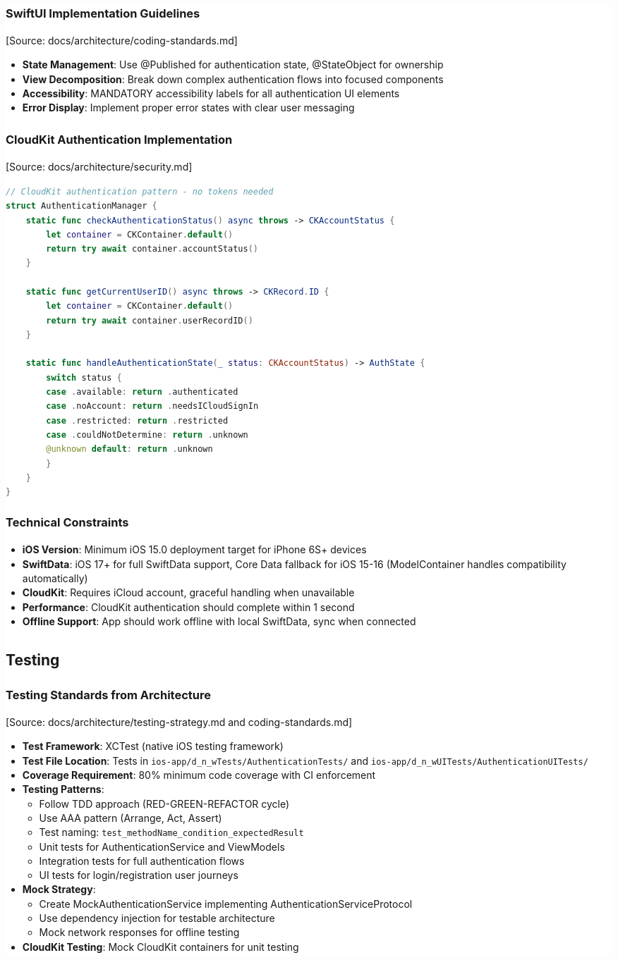 ### SwiftUI Implementation Guidelines
[Source: docs/architecture/coding-standards.md]
- **State Management**: Use @Published for authentication state, @StateObject for ownership
- **View Decomposition**: Break down complex authentication flows into focused components
- **Accessibility**: MANDATORY accessibility labels for all authentication UI elements
- **Error Display**: Implement proper error states with clear user messaging

### CloudKit Authentication Implementation
[Source: docs/architecture/security.md]
```swift
// CloudKit authentication pattern - no tokens needed
struct AuthenticationManager {
    static func checkAuthenticationStatus() async throws -> CKAccountStatus {
        let container = CKContainer.default()
        return try await container.accountStatus()
    }
    
    static func getCurrentUserID() async throws -> CKRecord.ID {
        let container = CKContainer.default()
        return try await container.userRecordID()
    }
    
    static func handleAuthenticationState(_ status: CKAccountStatus) -> AuthState {
        switch status {
        case .available: return .authenticated
        case .noAccount: return .needsICloudSignIn
        case .restricted: return .restricted
        case .couldNotDetermine: return .unknown
        @unknown default: return .unknown
        }
    }
}
```

### Technical Constraints
- **iOS Version**: Minimum iOS 15.0 deployment target for iPhone 6S+ devices
- **SwiftData**: iOS 17+ for full SwiftData support, Core Data fallback for iOS 15-16 (ModelContainer handles compatibility automatically)
- **CloudKit**: Requires iCloud account, graceful handling when unavailable
- **Performance**: CloudKit authentication should complete within 1 second
- **Offline Support**: App should work offline with local SwiftData, sync when connected

## Testing

### Testing Standards from Architecture
[Source: docs/architecture/testing-strategy.md and coding-standards.md]
- **Test Framework**: XCTest (native iOS testing framework)
- **Test File Location**: Tests in `ios-app/d_n_wTests/AuthenticationTests/` and `ios-app/d_n_wUITests/AuthenticationUITests/`
- **Coverage Requirement**: 80% minimum code coverage with CI enforcement
- **Testing Patterns**: 
  - Follow TDD approach (RED-GREEN-REFACTOR cycle)
  - Use AAA pattern (Arrange, Act, Assert)
  - Test naming: `test_methodName_condition_expectedResult`
  - Unit tests for AuthenticationService and ViewModels
  - Integration tests for full authentication flows
  - UI tests for login/registration user journeys
- **Mock Strategy**: 
  - Create MockAuthenticationService implementing AuthenticationServiceProtocol
  - Use dependency injection for testable architecture
  - Mock network responses for offline testing
- **CloudKit Testing**: Mock CloudKit containers for unit testing
